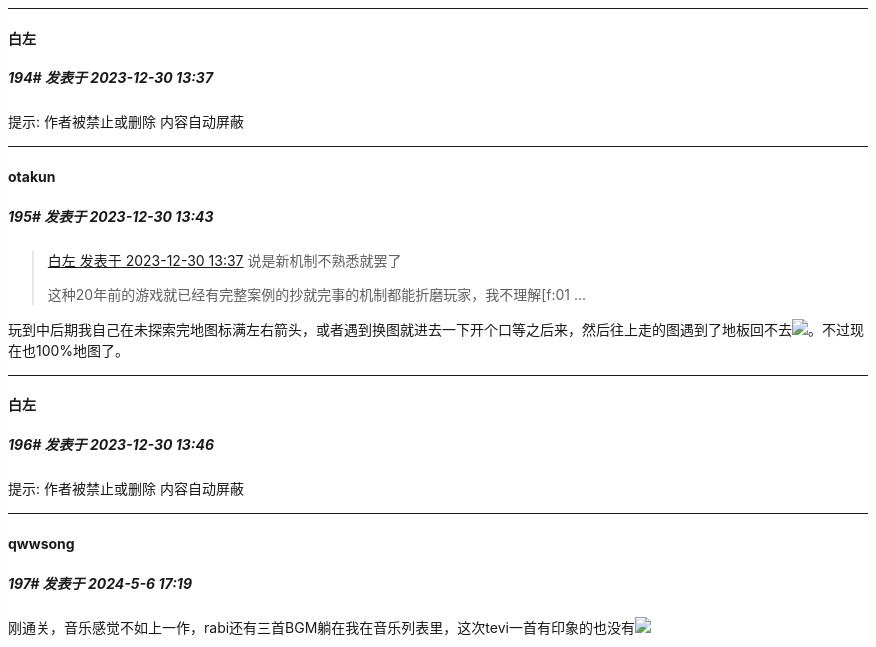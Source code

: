 *****

####  白左  
##### 194#       发表于 2023-12-30 13:37

提示: 作者被禁止或删除 内容自动屏蔽

*****

####  otakun  
##### 195#       发表于 2023-12-30 13:43

<blockquote><a href="httphttps://bbs.saraba1st.com/2b/forum.php?mod=redirect&amp;goto=findpost&amp;pid=63484263&amp;ptid=2129799" target="_blank">白左 发表于 2023-12-30 13:37</a>
说是新机制不熟悉就罢了

这种20年前的游戏就已经有完整案例的抄就完事的机制都能折磨玩家，我不理解[f:01 ...</blockquote>
玩到中后期我自己在未探索完地图标满左右箭头，或者遇到换图就进去一下开个口等之后来，然后往上走的图遇到了地板回不去<img src="https://static.saraba1st.com/image/smiley/face2017/067.png" referrerpolicy="no-referrer">。不过现在也100%地图了。

*****

####  白左  
##### 196#       发表于 2023-12-30 13:46

提示: 作者被禁止或删除 内容自动屏蔽

*****

####  qwwsong  
##### 197#       发表于 2024-5-6 17:19

刚通关，音乐感觉不如上一作，rabi还有三首BGM躺在我在音乐列表里，这次tevi一首有印象的也没有<img src="https://static.saraba1st.com/image/smiley/face2017/001.png" referrerpolicy="no-referrer">

